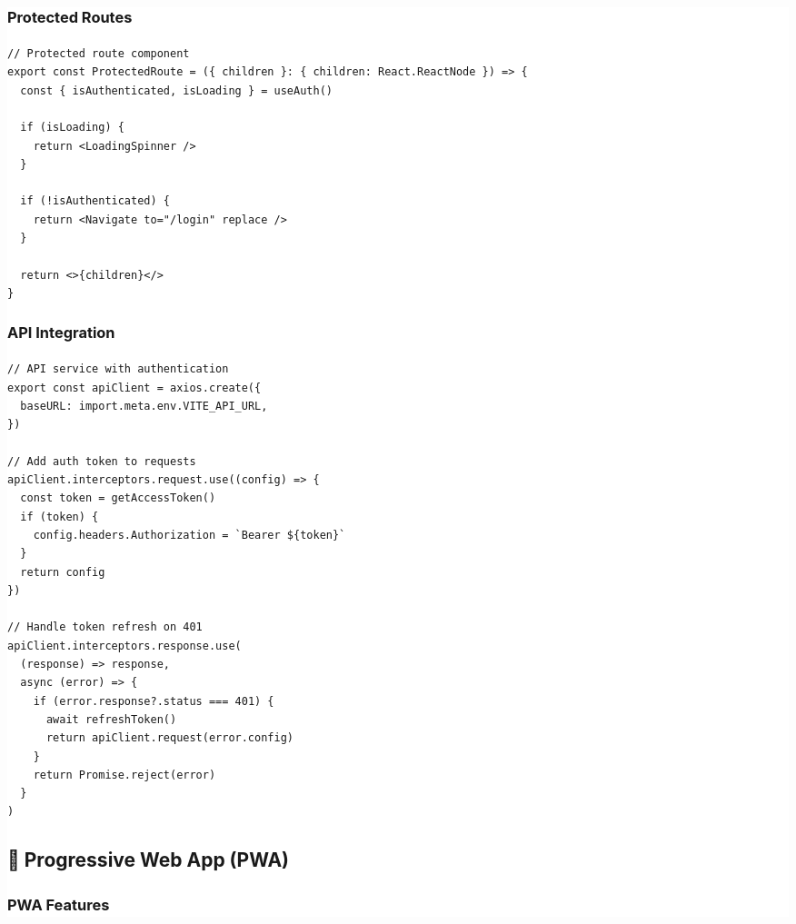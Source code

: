 ### **Protected Routes**

```tsx
// Protected route component
export const ProtectedRoute = ({ children }: { children: React.ReactNode }) => {
  const { isAuthenticated, isLoading } = useAuth()
  
  if (isLoading) {
    return <LoadingSpinner />
  }
  
  if (!isAuthenticated) {
    return <Navigate to="/login" replace />
  }
  
  return <>{children}</>
}
```

### **API Integration**

```tsx
// API service with authentication
export const apiClient = axios.create({
  baseURL: import.meta.env.VITE_API_URL,
})

// Add auth token to requests
apiClient.interceptors.request.use((config) => {
  const token = getAccessToken()
  if (token) {
    config.headers.Authorization = `Bearer ${token}`
  }
  return config
})

// Handle token refresh on 401
apiClient.interceptors.response.use(
  (response) => response,
  async (error) => {
    if (error.response?.status === 401) {
      await refreshToken()
      return apiClient.request(error.config)
    }
    return Promise.reject(error)
  }
)
```

## 📱 **Progressive Web App (PWA)**

### **PWA Features**

